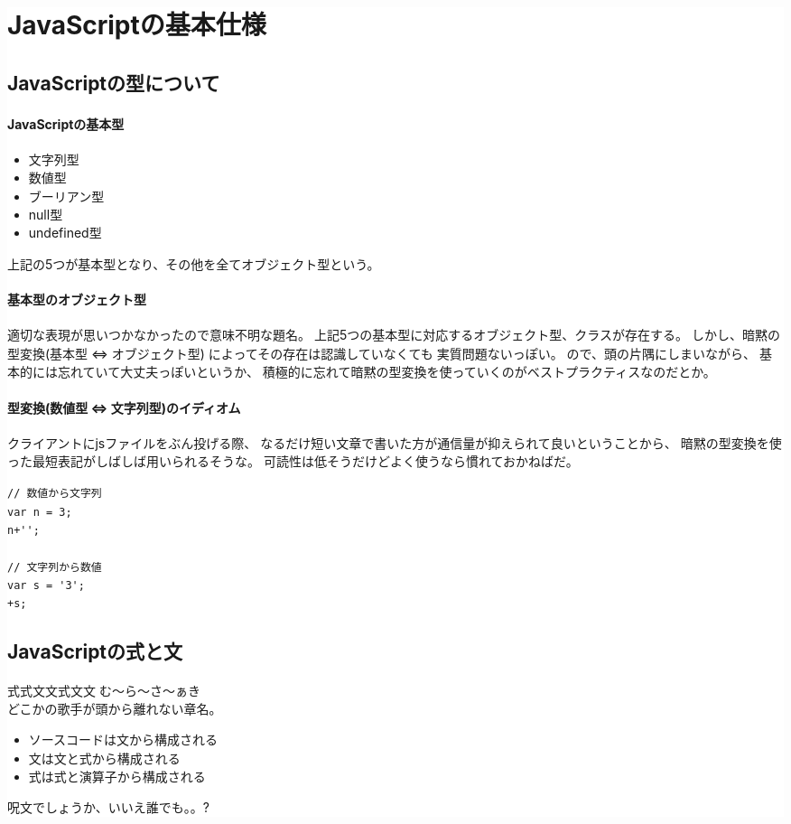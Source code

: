 
# JavaScriptの基本仕様

## JavaScriptの型について

#### JavaScriptの基本型

* 文字列型
* 数値型
* ブーリアン型
* null型
* undefined型

上記の5つが基本型となり、その他を全てオブジェクト型という。


#### 基本型のオブジェクト型

適切な表現が思いつかなかったので意味不明な題名。
上記5つの基本型に対応するオブジェクト型、クラスが存在する。
しかし、暗黙の型変換(基本型 <=> オブジェクト型)
によってその存在は認識していなくても
実質問題ないっぽい。
ので、頭の片隅にしまいながら、
基本的には忘れていて大丈夫っぽいというか、
積極的に忘れて暗黙の型変換を使っていくのがベストプラクティスなのだとか。


#### 型変換(数値型 <=> 文字列型)のイディオム

クライアントにjsファイルをぶん投げる際、
なるだけ短い文章で書いた方が通信量が抑えられて良いということから、
暗黙の型変換を使った最短表記がしばしば用いられるそうな。
可読性は低そうだけどよく使うなら慣れておかねばだ。

    // 数値から文字列
    var n = 3;
    n+'';

    // 文字列から数値
    var s = '3';
    +s;



## JavaScriptの式と文
式式文文式文文 む〜ら〜さ〜ぁき<br>
どこかの歌手が頭から離れない章名。

* ソースコードは文から構成される
* 文は文と式から構成される
* 式は式と演算子から構成される

呪文でしょうか、いいえ誰でも。。?
